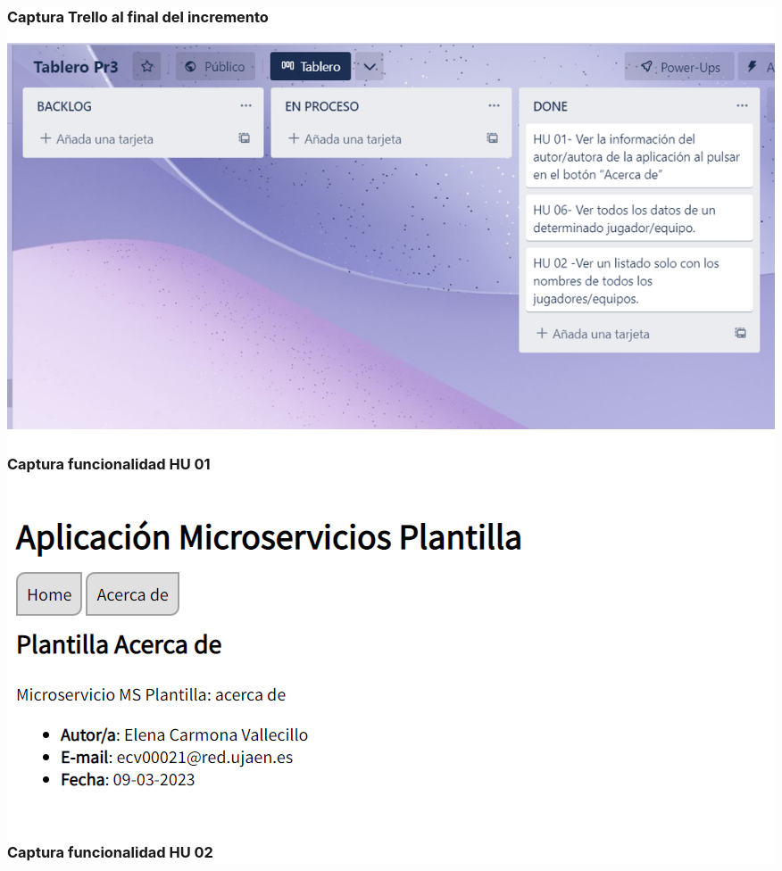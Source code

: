 ### Captura Trello al final del incremento
<img src='imagenes\trello_final1.png'>

### Captura funcionalidad HU 01
<img src='imagenes\hu_01.png'>

### Captura funcionalidad HU 02